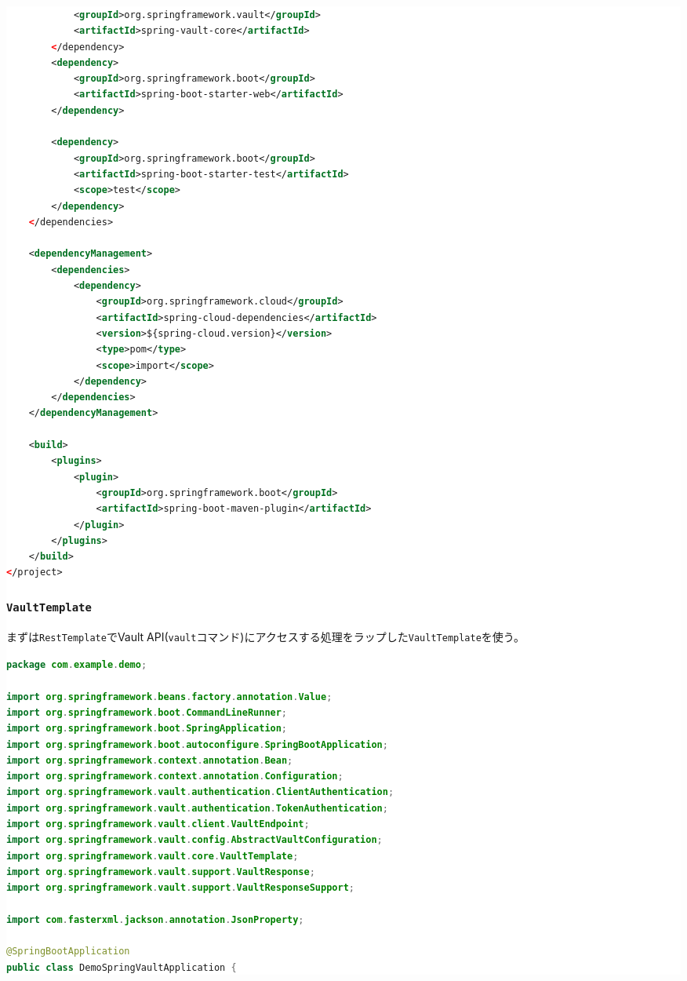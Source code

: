``` xml
			<groupId>org.springframework.vault</groupId>
			<artifactId>spring-vault-core</artifactId>
		</dependency>
		<dependency>
			<groupId>org.springframework.boot</groupId>
			<artifactId>spring-boot-starter-web</artifactId>
		</dependency>

		<dependency>
			<groupId>org.springframework.boot</groupId>
			<artifactId>spring-boot-starter-test</artifactId>
			<scope>test</scope>
		</dependency>
	</dependencies>

	<dependencyManagement>
		<dependencies>
			<dependency>
				<groupId>org.springframework.cloud</groupId>
				<artifactId>spring-cloud-dependencies</artifactId>
				<version>${spring-cloud.version}</version>
				<type>pom</type>
				<scope>import</scope>
			</dependency>
		</dependencies>
	</dependencyManagement>

	<build>
		<plugins>
			<plugin>
				<groupId>org.springframework.boot</groupId>
				<artifactId>spring-boot-maven-plugin</artifactId>
			</plugin>
		</plugins>
	</build>
</project>
```

### `VaultTemplate`

まずは`RestTemplate`でVault API(`vault`コマンド)にアクセスする処理をラップした`VaultTemplate`を使う。

``` java
package com.example.demo;

import org.springframework.beans.factory.annotation.Value;
import org.springframework.boot.CommandLineRunner;
import org.springframework.boot.SpringApplication;
import org.springframework.boot.autoconfigure.SpringBootApplication;
import org.springframework.context.annotation.Bean;
import org.springframework.context.annotation.Configuration;
import org.springframework.vault.authentication.ClientAuthentication;
import org.springframework.vault.authentication.TokenAuthentication;
import org.springframework.vault.client.VaultEndpoint;
import org.springframework.vault.config.AbstractVaultConfiguration;
import org.springframework.vault.core.VaultTemplate;
import org.springframework.vault.support.VaultResponse;
import org.springframework.vault.support.VaultResponseSupport;

import com.fasterxml.jackson.annotation.JsonProperty;

@SpringBootApplication
public class DemoSpringVaultApplication {

```